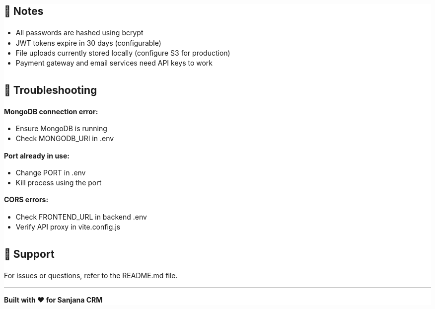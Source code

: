 ## 📝 Notes

- All passwords are hashed using bcrypt
- JWT tokens expire in 30 days (configurable)
- File uploads currently stored locally (configure S3 for production)
- Payment gateway and email services need API keys to work

## 🐛 Troubleshooting

**MongoDB connection error:**
- Ensure MongoDB is running
- Check MONGODB_URI in .env

**Port already in use:**
- Change PORT in .env
- Kill process using the port

**CORS errors:**
- Check FRONTEND_URL in backend .env
- Verify API proxy in vite.config.js

## 📧 Support

For issues or questions, refer to the README.md file.

---

**Built with ❤️ for Sanjana CRM**
